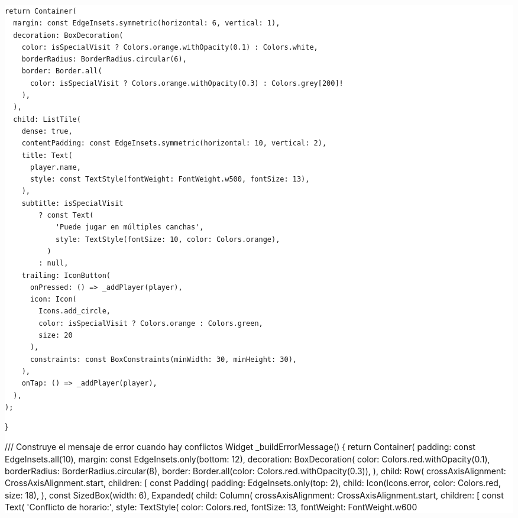     return Container(
      margin: const EdgeInsets.symmetric(horizontal: 6, vertical: 1),
      decoration: BoxDecoration(
        color: isSpecialVisit ? Colors.orange.withOpacity(0.1) : Colors.white,
        borderRadius: BorderRadius.circular(6),
        border: Border.all(
          color: isSpecialVisit ? Colors.orange.withOpacity(0.3) : Colors.grey[200]!
        ),
      ),
      child: ListTile(
        dense: true,
        contentPadding: const EdgeInsets.symmetric(horizontal: 10, vertical: 2),
        title: Text(
          player.name,
          style: const TextStyle(fontWeight: FontWeight.w500, fontSize: 13),
        ),
        subtitle: isSpecialVisit 
            ? const Text(
                'Puede jugar en múltiples canchas',
                style: TextStyle(fontSize: 10, color: Colors.orange),
              )
            : null,
        trailing: IconButton(
          onPressed: () => _addPlayer(player),
          icon: Icon(
            Icons.add_circle, 
            color: isSpecialVisit ? Colors.orange : Colors.green, 
            size: 20
          ),
          constraints: const BoxConstraints(minWidth: 30, minHeight: 30),
        ),
        onTap: () => _addPlayer(player),
      ),
    );
  }

  /// Construye el mensaje de error cuando hay conflictos
  Widget _buildErrorMessage() {
    return Container(
      padding: const EdgeInsets.all(10),
      margin: const EdgeInsets.only(bottom: 12),
      decoration: BoxDecoration(
        color: Colors.red.withOpacity(0.1),
        borderRadius: BorderRadius.circular(8),
        border: Border.all(color: Colors.red.withOpacity(0.3)),
      ),
      child: Row(
        crossAxisAlignment: CrossAxisAlignment.start,
        children: [
          const Padding(
            padding: EdgeInsets.only(top: 2),
            child: Icon(Icons.error, color: Colors.red, size: 18),
          ),
          const SizedBox(width: 6),
          Expanded(
            child: Column(
              crossAxisAlignment: CrossAxisAlignment.start,
              children: [
                const Text(
                  'Conflicto de horario:',
                  style: TextStyle(
                    color: Colors.red, 
                    fontSize: 13,
                    fontWeight: FontWeight.w600